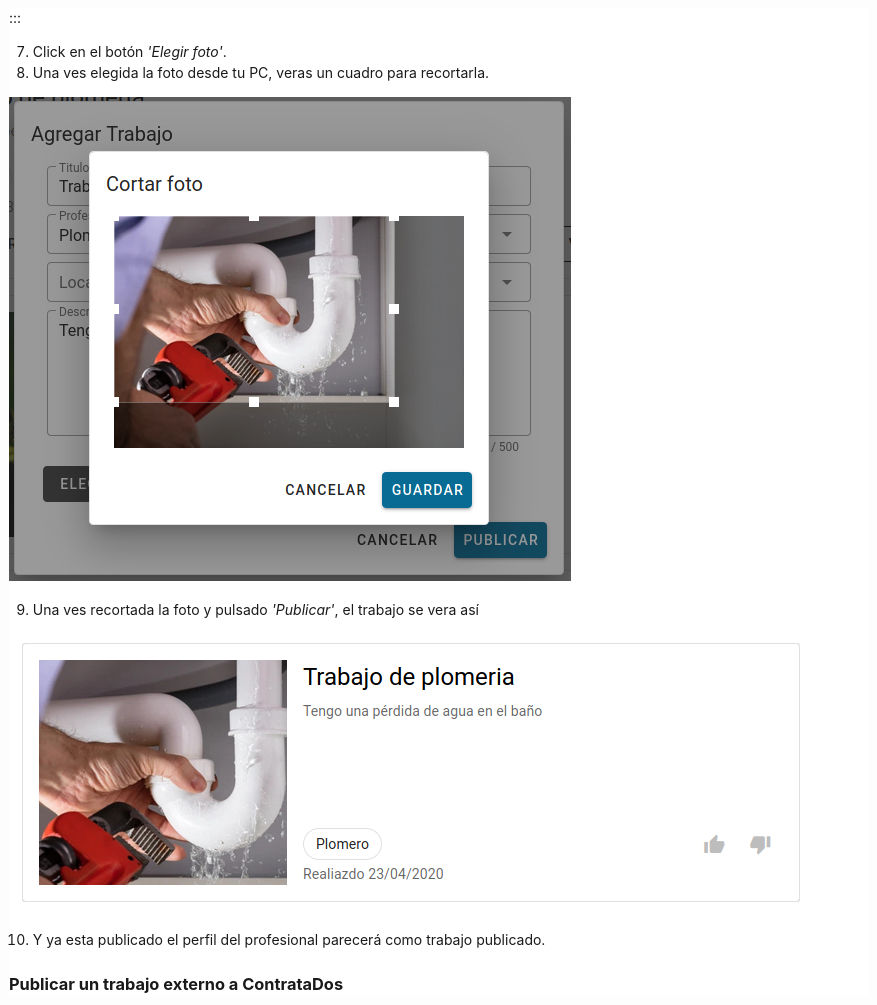 :::

7. Click en el botón _'Elegir foto'_.
8. Una ves elegida la foto desde tu PC, veras un cuadro para recortarla.

![cortar foto](./imagen/publicar_un_trabajo_4.png)

9. Una ves recortada la foto y pulsado _'Publicar'_, el trabajo se vera así

![trabajo publicado](./imagen/publicar_un_trabajo_5.png)

10. Y ya esta publicado el perfil del profesional parecerá como trabajo publicado.

### Publicar un trabajo externo a ContrataDos

